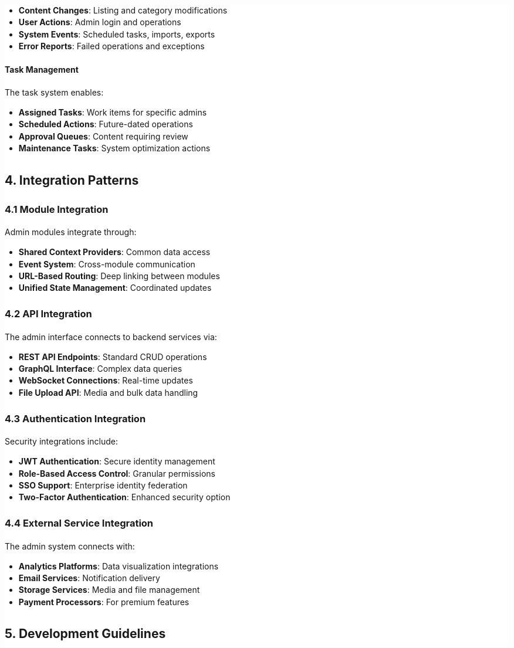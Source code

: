 - **Content Changes**: Listing and category modifications
- **User Actions**: Admin login and operations
- **System Events**: Scheduled tasks, imports, exports
- **Error Reports**: Failed operations and exceptions

#### Task Management

The task system enables:

- **Assigned Tasks**: Work items for specific admins
- **Scheduled Actions**: Future-dated operations
- **Approval Queues**: Content requiring review
- **Maintenance Tasks**: System optimization actions

## 4. Integration Patterns

### 4.1 Module Integration

Admin modules integrate through:

- **Shared Context Providers**: Common data access
- **Event System**: Cross-module communication
- **URL-Based Routing**: Deep linking between modules
- **Unified State Management**: Coordinated updates

### 4.2 API Integration

The admin interface connects to backend services via:

- **REST API Endpoints**: Standard CRUD operations
- **GraphQL Interface**: Complex data queries
- **WebSocket Connections**: Real-time updates
- **File Upload API**: Media and bulk data handling

### 4.3 Authentication Integration

Security integrations include:

- **JWT Authentication**: Secure identity management
- **Role-Based Access Control**: Granular permissions
- **SSO Support**: Enterprise identity federation
- **Two-Factor Authentication**: Enhanced security option

### 4.4 External Service Integration

The admin system connects with:

- **Analytics Platforms**: Data visualization integrations
- **Email Services**: Notification delivery
- **Storage Services**: Media and file management
- **Payment Processors**: For premium features

## 5. Development Guidelines
